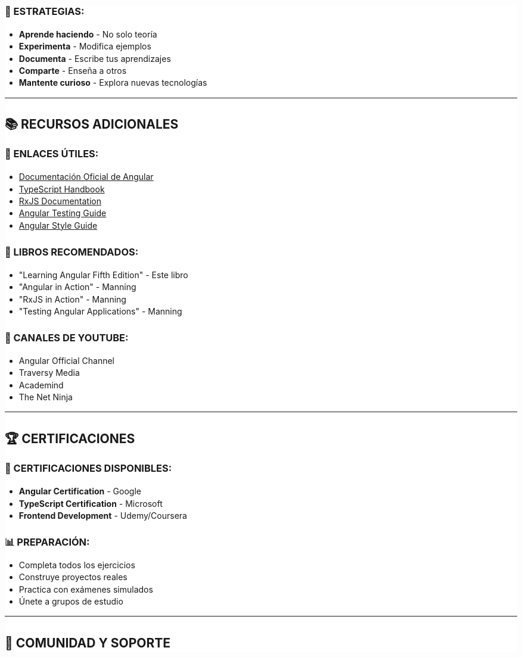 ### 🎯 ESTRATEGIAS:
- **Aprende haciendo** - No solo teoría
- **Experimenta** - Modifica ejemplos
- **Documenta** - Escribe tus aprendizajes
- **Comparte** - Enseña a otros
- **Mantente curioso** - Explora nuevas tecnologías

---

## 📚 RECURSOS ADICIONALES

### 🔗 ENLACES ÚTILES:
- [Documentación Oficial de Angular](https://angular.io/docs)
- [TypeScript Handbook](https://www.typescriptlang.org/docs/)
- [RxJS Documentation](https://rxjs.dev/)
- [Angular Testing Guide](https://angular.io/guide/testing)
- [Angular Style Guide](https://angular.io/guide/styleguide)

### 📖 LIBROS RECOMENDADOS:
- "Learning Angular Fifth Edition" - Este libro
- "Angular in Action" - Manning
- "RxJS in Action" - Manning
- "Testing Angular Applications" - Manning

### 🎥 CANALES DE YOUTUBE:
- Angular Official Channel
- Traversy Media
- Academind
- The Net Ninja

---

## 🏆 CERTIFICACIONES

### 🎯 CERTIFICACIONES DISPONIBLES:
- **Angular Certification** - Google
- **TypeScript Certification** - Microsoft
- **Frontend Development** - Udemy/Coursera

### 📊 PREPARACIÓN:
- Completa todos los ejercicios
- Construye proyectos reales
- Practica con exámenes simulados
- Únete a grupos de estudio

---

## 🤝 COMUNIDAD Y SOPORTE

